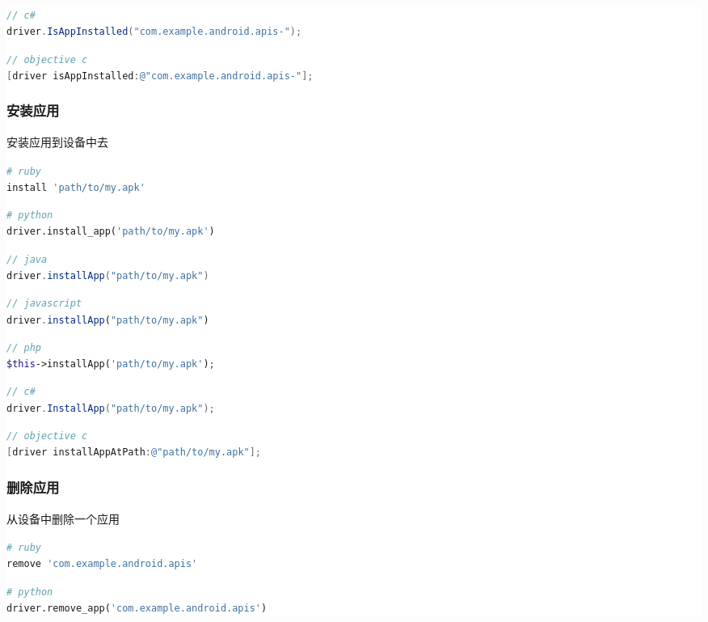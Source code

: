 ```csharp
// c#
driver.IsAppInstalled("com.example.android.apis-");
```

```objectivec
// objective c
[driver isAppInstalled:@"com.example.android.apis-"];
```

### 安装应用

安装应用到设备中去

```ruby
# ruby
install 'path/to/my.apk'
```

```python
# python
driver.install_app('path/to/my.apk')
```

```java
// java
driver.installApp("path/to/my.apk")
```

```javascript
// javascript
driver.installApp("path/to/my.apk")
```

```php
// php
$this->installApp('path/to/my.apk');
```

```csharp
// c#
driver.InstallApp("path/to/my.apk");
```

```objectivec
// objective c
[driver installAppAtPath:@"path/to/my.apk"];
```

### 删除应用

从设备中删除一个应用

```ruby
# ruby
remove 'com.example.android.apis'
```

```python
# python
driver.remove_app('com.example.android.apis')
```


[rubygems]:       http://rubygems.org/gems/appium_lib
[pypi]:           https://pypi.python.org/pypi/Appium-Python-Client
[maven]:          https://search.maven.org/#search%7Cga%7C1%7Cg%3Aio.appium%20a%3Ajava-client
[npm]:            https://www.npmjs.org/package/wd
[php]:            https://github.com/appium/php-client
[nuget]:          http://www.nuget.org/packages/Appium.WebDriver/
[cocoapods]:      https://github.com/appium/selenium-objective-c
[bitbucket]: https://bitbucket.org/appium/appium.app/downloads/